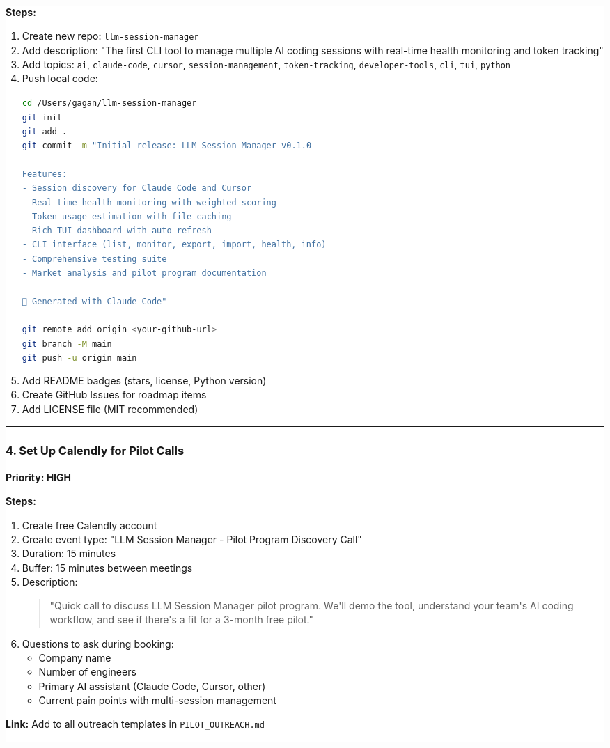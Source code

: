 **Steps:**
1. Create new repo: `llm-session-manager`
2. Add description: "The first CLI tool to manage multiple AI coding sessions with real-time health monitoring and token tracking"
3. Add topics: `ai`, `claude-code`, `cursor`, `session-management`, `token-tracking`, `developer-tools`, `cli`, `tui`, `python`
4. Push local code:
   ```bash
   cd /Users/gagan/llm-session-manager
   git init
   git add .
   git commit -m "Initial release: LLM Session Manager v0.1.0

   Features:
   - Session discovery for Claude Code and Cursor
   - Real-time health monitoring with weighted scoring
   - Token usage estimation with file caching
   - Rich TUI dashboard with auto-refresh
   - CLI interface (list, monitor, export, import, health, info)
   - Comprehensive testing suite
   - Market analysis and pilot program documentation

   🤖 Generated with Claude Code"

   git remote add origin <your-github-url>
   git branch -M main
   git push -u origin main
   ```
5. Add README badges (stars, license, Python version)
6. Create GitHub Issues for roadmap items
7. Add LICENSE file (MIT recommended)

---

### 4. Set Up Calendly for Pilot Calls
**Priority: HIGH**

**Steps:**
1. Create free Calendly account
2. Create event type: "LLM Session Manager - Pilot Program Discovery Call"
3. Duration: 15 minutes
4. Buffer: 15 minutes between meetings
5. Description:
   > "Quick call to discuss LLM Session Manager pilot program. We'll demo the tool, understand your team's AI coding workflow, and see if there's a fit for a 3-month free pilot."
6. Questions to ask during booking:
   - Company name
   - Number of engineers
   - Primary AI assistant (Claude Code, Cursor, other)
   - Current pain points with multi-session management

**Link:** Add to all outreach templates in `PILOT_OUTREACH.md`

---